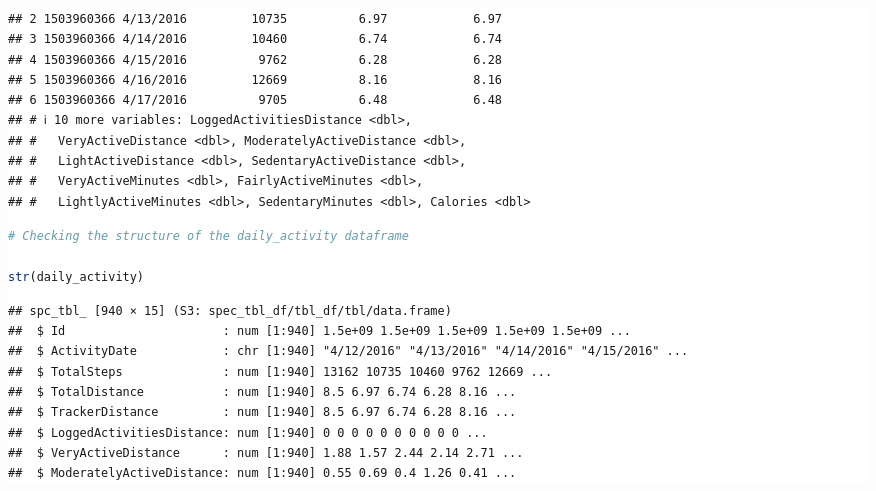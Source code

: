     ## 2 1503960366 4/13/2016         10735          6.97            6.97
    ## 3 1503960366 4/14/2016         10460          6.74            6.74
    ## 4 1503960366 4/15/2016          9762          6.28            6.28
    ## 5 1503960366 4/16/2016         12669          8.16            8.16
    ## 6 1503960366 4/17/2016          9705          6.48            6.48
    ## # ℹ 10 more variables: LoggedActivitiesDistance <dbl>,
    ## #   VeryActiveDistance <dbl>, ModeratelyActiveDistance <dbl>,
    ## #   LightActiveDistance <dbl>, SedentaryActiveDistance <dbl>,
    ## #   VeryActiveMinutes <dbl>, FairlyActiveMinutes <dbl>,
    ## #   LightlyActiveMinutes <dbl>, SedentaryMinutes <dbl>, Calories <dbl>

``` r
# Checking the structure of the daily_activity dataframe

str(daily_activity)
```

    ## spc_tbl_ [940 × 15] (S3: spec_tbl_df/tbl_df/tbl/data.frame)
    ##  $ Id                      : num [1:940] 1.5e+09 1.5e+09 1.5e+09 1.5e+09 1.5e+09 ...
    ##  $ ActivityDate            : chr [1:940] "4/12/2016" "4/13/2016" "4/14/2016" "4/15/2016" ...
    ##  $ TotalSteps              : num [1:940] 13162 10735 10460 9762 12669 ...
    ##  $ TotalDistance           : num [1:940] 8.5 6.97 6.74 6.28 8.16 ...
    ##  $ TrackerDistance         : num [1:940] 8.5 6.97 6.74 6.28 8.16 ...
    ##  $ LoggedActivitiesDistance: num [1:940] 0 0 0 0 0 0 0 0 0 0 ...
    ##  $ VeryActiveDistance      : num [1:940] 1.88 1.57 2.44 2.14 2.71 ...
    ##  $ ModeratelyActiveDistance: num [1:940] 0.55 0.69 0.4 1.26 0.41 ...